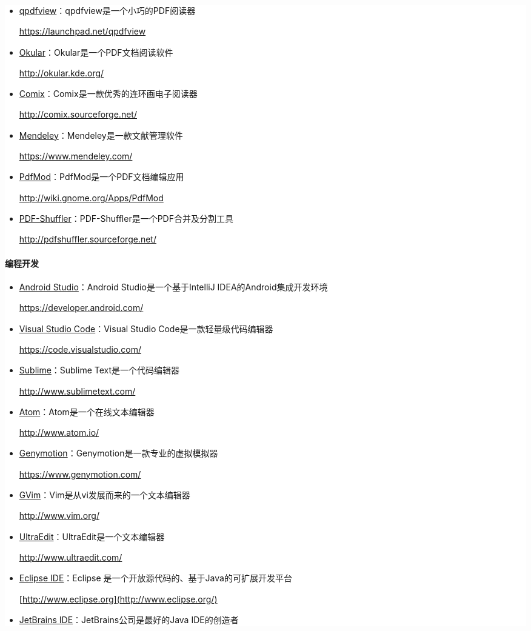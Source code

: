- [qpdfview](https://wiki.deepin.org/index.php?title=Qpdfview)：qpdfview是一个小巧的PDF阅读器

  <https://launchpad.net/qpdfview>

- [Okular](https://wiki.deepin.org/index.php?title=Okular)：Okular是一个PDF文档阅读软件

  <http://okular.kde.org/>

- [Comix](https://wiki.deepin.org/index.php?title=Comix)：Comix是一款优秀的连环画电子阅读器

  <http://comix.sourceforge.net/>

- [Mendeley](https://wiki.deepin.org/index.php?title=Mendeley)：Mendeley是一款文献管理软件

  <https://www.mendeley.com/>

- [PdfMod](https://wiki.deepin.org/index.php?title=PdfMod)：PdfMod是一个PDF文档编辑应用

  <http://wiki.gnome.org/Apps/PdfMod>

- [PDF-Shuffler](https://wiki.deepin.org/index.php?title=PDF-Shuffler)：PDF-Shuffler是一个PDF合并及分割工具

  <http://pdfshuffler.sourceforge.net/>



#### 编程开发

- [Android Studio](https://wiki.deepin.org/index.php?title=Android_Studio)：Android Studio是一个基于IntelliJ IDEA的Android集成开发环境

  <https://developer.android.com/>

- [Visual Studio Code](https://wiki.deepin.org/index.php?title=Visual_Studio_Code)：Visual Studio Code是一款轻量级代码编辑器

  <https://code.visualstudio.com/>

- [Sublime](https://wiki.deepin.org/index.php?title=Sublime)：Sublime Text是一个代码编辑器

  <http://www.sublimetext.com/>

- [Atom](https://wiki.deepin.org/index.php?title=Atom)：Atom是一个在线文本编辑器

  <http://www.atom.io/>

- [Genymotion](https://wiki.deepin.org/index.php?title=Genymotion)：Genymotion是一款专业的虚拟模拟器

  <https://www.genymotion.com/>

- [GVim](https://wiki.deepin.org/index.php?title=GVim)：Vim是从vi发展而来的一个文本编辑器

  <http://www.vim.org/>

- [UltraEdit](https://wiki.deepin.org/index.php?title=UltraEdit)：UltraEdit是一个文本编辑器

  <http://www.ultraedit.com/>

- [Eclipse IDE](https://wiki.deepin.org/index.php?title=Eclipse_IDE)：Eclipse 是一个开放源代码的、基于Java的可扩展开发平台

  [http://www.eclipse.org](http://www.eclipse.org/)

- [JetBrains IDE](https://wiki.deepin.org/index.php?title=JetBrains_IDE)：JetBrains公司是最好的Java IDE的创造者
